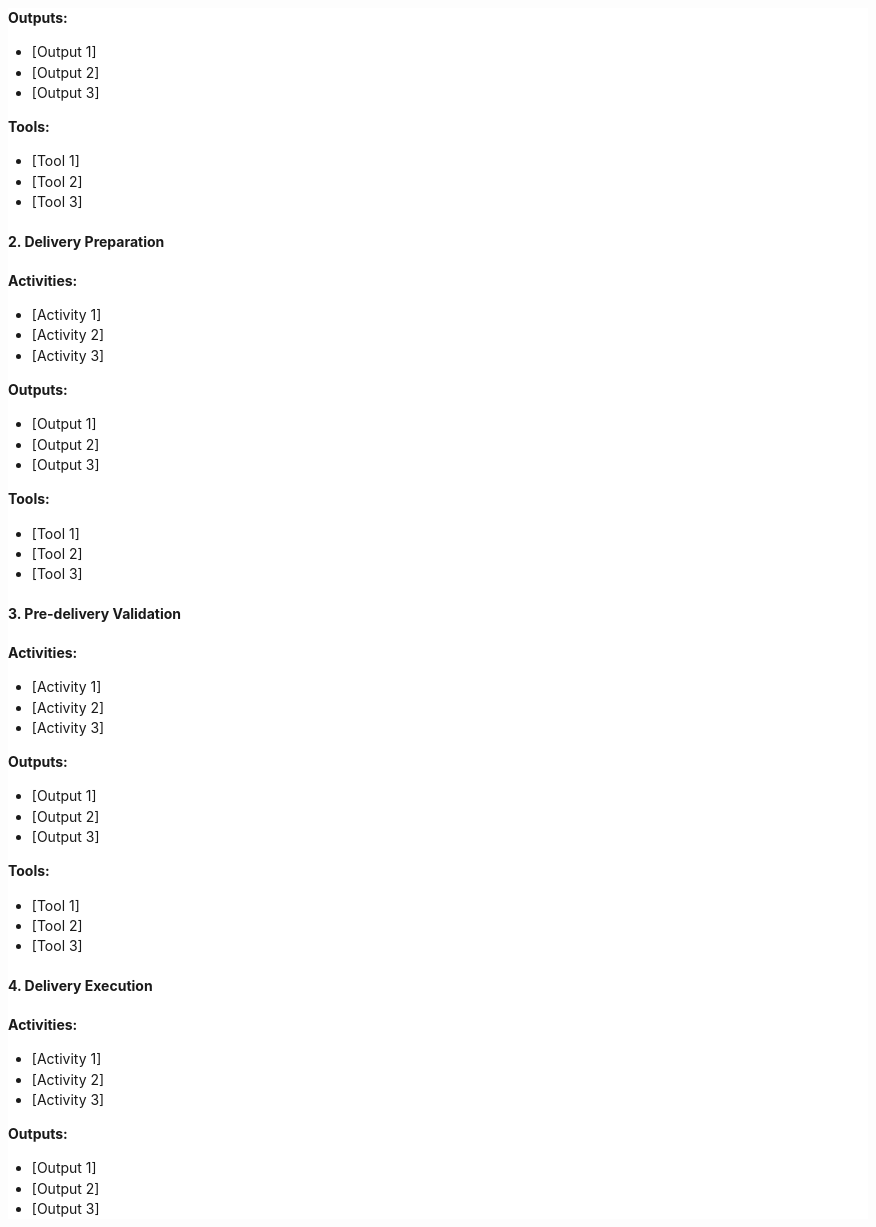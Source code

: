 **Outputs:**
- [Output 1]
- [Output 2]
- [Output 3]

**Tools:**
- [Tool 1]
- [Tool 2]
- [Tool 3]

#### 2. Delivery Preparation

**Activities:**
- [Activity 1]
- [Activity 2]
- [Activity 3]

**Outputs:**
- [Output 1]
- [Output 2]
- [Output 3]

**Tools:**
- [Tool 1]
- [Tool 2]
- [Tool 3]

#### 3. Pre-delivery Validation

**Activities:**
- [Activity 1]
- [Activity 2]
- [Activity 3]

**Outputs:**
- [Output 1]
- [Output 2]
- [Output 3]

**Tools:**
- [Tool 1]
- [Tool 2]
- [Tool 3]

#### 4. Delivery Execution

**Activities:**
- [Activity 1]
- [Activity 2]
- [Activity 3]

**Outputs:**
- [Output 1]
- [Output 2]
- [Output 3]
